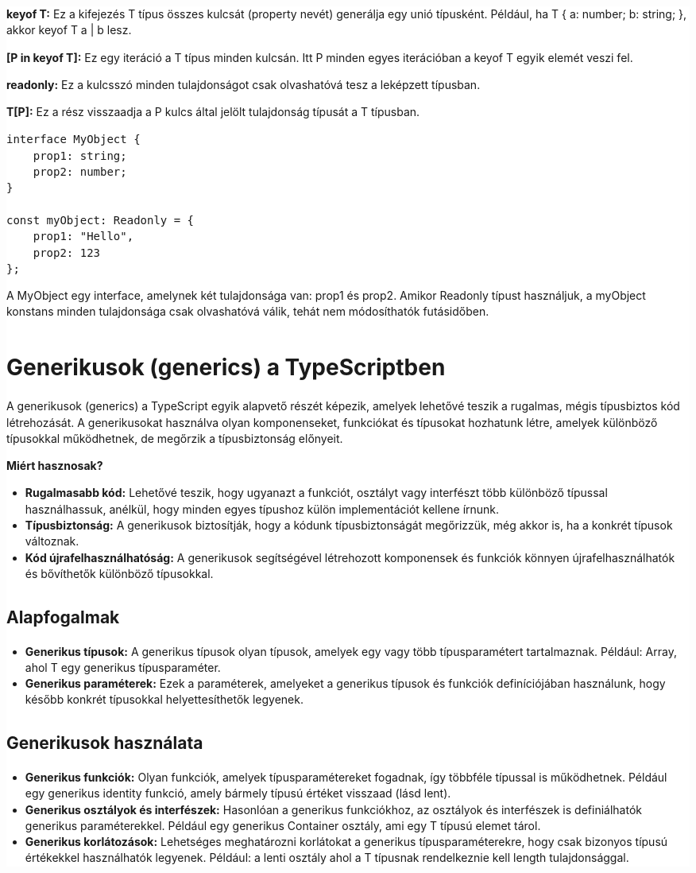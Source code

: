 **keyof T:** Ez a kifejezés T típus összes kulcsát (property nevét) generálja egy unió típusként. Például, ha T { a: number; b: string; }, akkor keyof T a | b lesz.

**[P in keyof T]:** Ez egy iteráció a T típus minden kulcsán. Itt P minden egyes iterációban a keyof T egyik elemét veszi fel.

**readonly:** Ez a kulcsszó minden tulajdonságot csak olvashatóvá tesz a leképzett típusban.

**T[P]:** Ez a rész visszaadja a P kulcs által jelölt tulajdonság típusát a T típusban.

<pre>
interface MyObject {
    prop1: string;
    prop2: number;
}

const myObject: Readonly<MyObject> = {
    prop1: "Hello",
    prop2: 123
};
</pre>

A MyObject egy interface, amelynek két tulajdonsága van: prop1 és prop2. Amikor Readonly<MyObject> típust használjuk, a myObject konstans minden tulajdonsága csak olvashatóvá válik, tehát nem módosíthatók futásidőben.

# Generikusok (generics) a TypeScriptben
A generikusok (generics) a TypeScript egyik alapvető részét képezik, amelyek lehetővé teszik a rugalmas, mégis típusbiztos kód létrehozását. A generikusokat használva olyan komponenseket, funkciókat és típusokat hozhatunk létre, amelyek különböző típusokkal működhetnek, de megőrzik a típusbiztonság előnyeit.

**Miért hasznosak?**
* **Rugalmasabb kód:** Lehetővé teszik, hogy ugyanazt a funkciót, osztályt vagy interfészt több különböző típussal használhassuk, anélkül, hogy minden egyes típushoz külön implementációt kellene írnunk.
* **Típusbiztonság:** A generikusok biztosítják, hogy a kódunk típusbiztonságát megőrizzük, még akkor is, ha a konkrét típusok változnak.
* **Kód újrafelhasználhatóság:** A generikusok segítségével létrehozott komponensek és funkciók könnyen újrafelhasználhatók és bővíthetők különböző típusokkal.

## Alapfogalmak
* **Generikus típusok:** A generikus típusok olyan típusok, amelyek egy vagy több típusparamétert tartalmaznak. Például: Array<T>, ahol T egy generikus típusparaméter.
* **Generikus paraméterek:** Ezek a paraméterek, amelyeket a generikus típusok és funkciók definíciójában használunk, hogy később konkrét típusokkal helyettesíthetők legyenek.

## Generikusok használata
* **Generikus funkciók:** Olyan funkciók, amelyek típusparamétereket fogadnak, így többféle típussal is működhetnek. Például egy generikus identity funkció, amely bármely típusú értéket visszaad (lásd lent).
* **Generikus osztályok és interfészek:** Hasonlóan a generikus funkciókhoz, az osztályok és interfészek is definiálhatók generikus paraméterekkel. Például egy generikus Container<T> osztály, ami egy T típusú elemet tárol.
* **Generikus korlátozások:** Lehetséges meghatározni korlátokat a generikus típusparaméterekre, hogy csak bizonyos típusú értékekkel használhatók legyenek. Például: a lenti osztály ahol a T típusnak rendelkeznie kell length tulajdonsággal.
